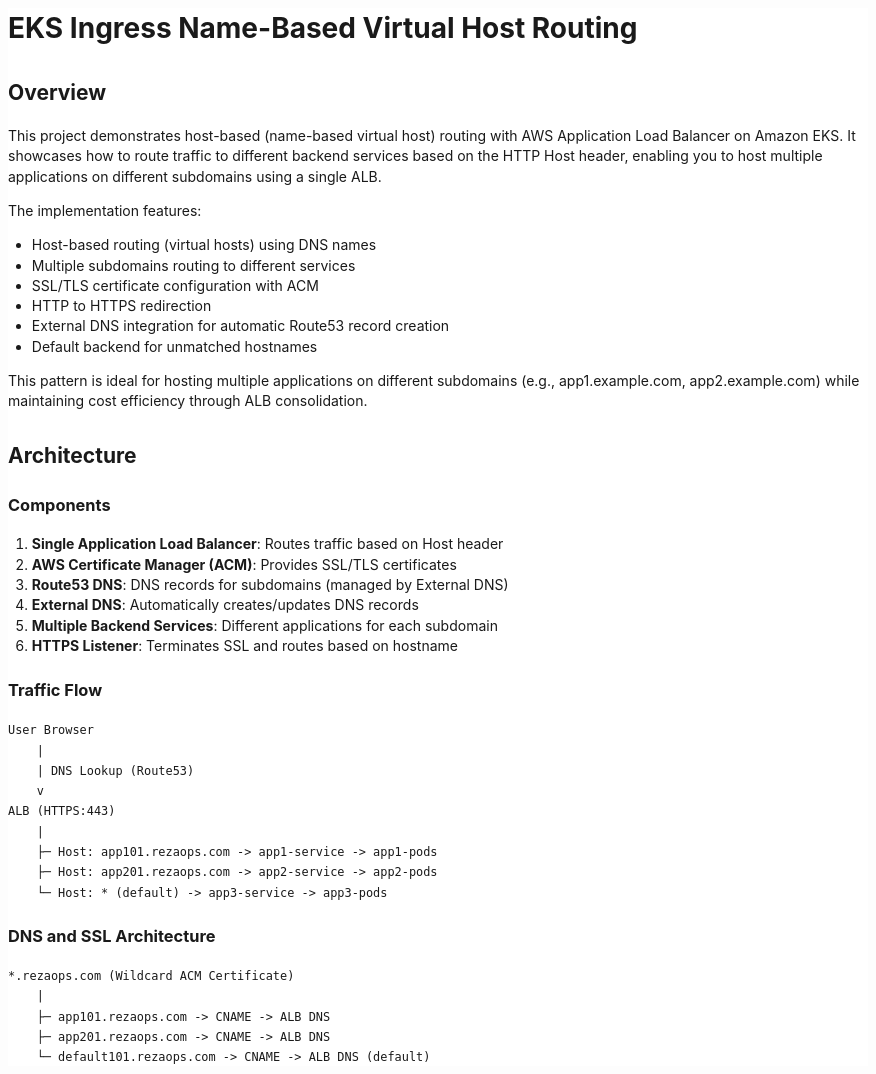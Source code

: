 # EKS Ingress Name-Based Virtual Host Routing

## Overview

This project demonstrates host-based (name-based virtual host) routing with AWS Application Load Balancer on Amazon EKS. It showcases how to route traffic to different backend services based on the HTTP Host header, enabling you to host multiple applications on different subdomains using a single ALB.

The implementation features:
- Host-based routing (virtual hosts) using DNS names
- Multiple subdomains routing to different services
- SSL/TLS certificate configuration with ACM
- HTTP to HTTPS redirection
- External DNS integration for automatic Route53 record creation
- Default backend for unmatched hostnames

This pattern is ideal for hosting multiple applications on different subdomains (e.g., app1.example.com, app2.example.com) while maintaining cost efficiency through ALB consolidation.

## Architecture

### Components

1. **Single Application Load Balancer**: Routes traffic based on Host header
2. **AWS Certificate Manager (ACM)**: Provides SSL/TLS certificates
3. **Route53 DNS**: DNS records for subdomains (managed by External DNS)
4. **External DNS**: Automatically creates/updates DNS records
5. **Multiple Backend Services**: Different applications for each subdomain
6. **HTTPS Listener**: Terminates SSL and routes based on hostname

### Traffic Flow

```
User Browser
    |
    | DNS Lookup (Route53)
    v
ALB (HTTPS:443)
    |
    ├─ Host: app101.rezaops.com -> app1-service -> app1-pods
    ├─ Host: app201.rezaops.com -> app2-service -> app2-pods
    └─ Host: * (default) -> app3-service -> app3-pods
```

### DNS and SSL Architecture

```
*.rezaops.com (Wildcard ACM Certificate)
    |
    ├─ app101.rezaops.com -> CNAME -> ALB DNS
    ├─ app201.rezaops.com -> CNAME -> ALB DNS
    └─ default101.rezaops.com -> CNAME -> ALB DNS (default)
```
